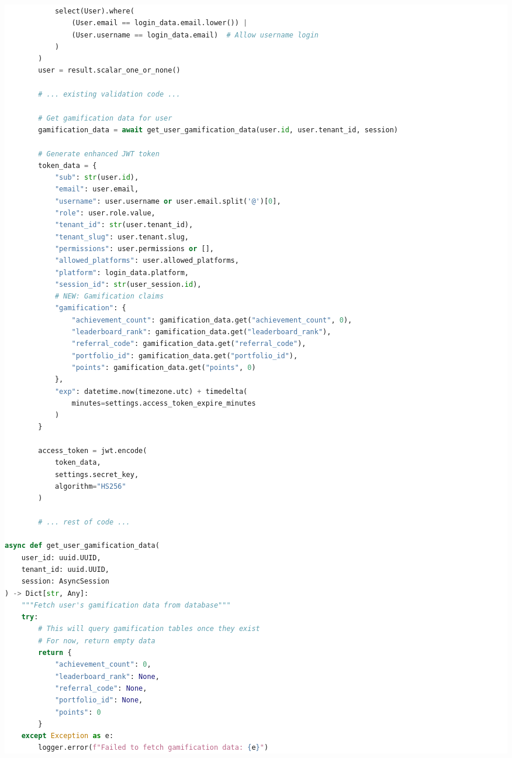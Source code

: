 ```python
            select(User).where(
                (User.email == login_data.email.lower()) |
                (User.username == login_data.email)  # Allow username login
            )
        )
        user = result.scalar_one_or_none()

        # ... existing validation code ...

        # Get gamification data for user
        gamification_data = await get_user_gamification_data(user.id, user.tenant_id, session)

        # Generate enhanced JWT token
        token_data = {
            "sub": str(user.id),
            "email": user.email,
            "username": user.username or user.email.split('@')[0],
            "role": user.role.value,
            "tenant_id": str(user.tenant_id),
            "tenant_slug": user.tenant.slug,
            "permissions": user.permissions or [],
            "allowed_platforms": user.allowed_platforms,
            "platform": login_data.platform,
            "session_id": str(user_session.id),
            # NEW: Gamification claims
            "gamification": {
                "achievement_count": gamification_data.get("achievement_count", 0),
                "leaderboard_rank": gamification_data.get("leaderboard_rank"),
                "referral_code": gamification_data.get("referral_code"),
                "portfolio_id": gamification_data.get("portfolio_id"),
                "points": gamification_data.get("points", 0)
            },
            "exp": datetime.now(timezone.utc) + timedelta(
                minutes=settings.access_token_expire_minutes
            )
        }

        access_token = jwt.encode(
            token_data,
            settings.secret_key,
            algorithm="HS256"
        )

        # ... rest of code ...

async def get_user_gamification_data(
    user_id: uuid.UUID,
    tenant_id: uuid.UUID,
    session: AsyncSession
) -> Dict[str, Any]:
    """Fetch user's gamification data from database"""
    try:
        # This will query gamification tables once they exist
        # For now, return empty data
        return {
            "achievement_count": 0,
            "leaderboard_rank": None,
            "referral_code": None,
            "portfolio_id": None,
            "points": 0
        }
    except Exception as e:
        logger.error(f"Failed to fetch gamification data: {e}")
```